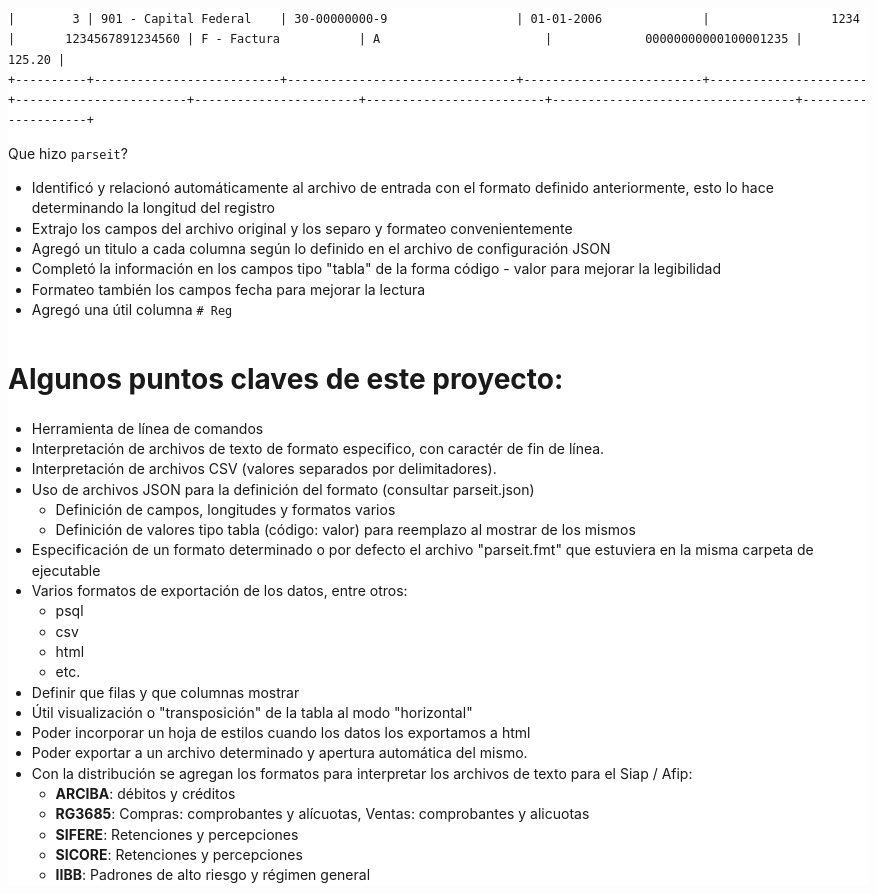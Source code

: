 ``` terminal
|        3 | 901 - Capital Federal    | 30-00000000-9                  | 01-01-2006              |                 1234 |       1234567891234560 | F - Factura           | A                       |             00000000000100001235 |             125.20 |
+----------+--------------------------+--------------------------------+-------------------------+----------------------+------------------------+-----------------------+-------------------------+----------------------------------+--------------------+

```

Que hizo `parseit`?

* Identificó y relacionó automáticamente al archivo de entrada con el formato
  definido anteriormente, esto lo hace determinando la longitud del registro
* Extrajo los campos del archivo original y los separo y formateo
  convenientemente
* Agregó un titulo a cada columna según lo definido en el archivo de
  configuración JSON
* Completó la información en los campos tipo "tabla" de la forma código -
  valor para mejorar la legibilidad
* Formateo también los campos fecha para mejorar la lectura
* Agregó una útil columna `# Reg`


# Algunos puntos claves de este proyecto:

* Herramienta de línea de comandos
* Interpretación de archivos de texto de formato especifico, con caractér de
  fin de línea. 
* Interpretación de archivos CSV (valores separados por delimitadores). 
* Uso de archivos JSON para la definición del formato (consultar parseit.json)
	* Definición de campos, longitudes y formatos varios
	* Definición de valores tipo tabla (código: valor) para reemplazo al
	  mostrar de los mismos
* Especificación de un formato determinado o por defecto el archivo
  "parseit.fmt" que estuviera en la misma carpeta de ejecutable
* Varios formatos de exportación de los datos, entre otros:
	* psql 
	* csv
	* html
	* etc.
* Definir que filas y que columnas mostrar
* Útil visualización o "transposición" de la tabla al modo "horizontal"
* Poder incorporar un hoja de estilos cuando los datos los exportamos a html
* Poder exportar a un archivo determinado y apertura automática del mismo. 
* Con la distribución se agregan los formatos para interpretar los archivos de
  texto para el Siap / Afip:
	* **ARCIBA**: débitos y créditos
	* **RG3685**: Compras: comprobantes y alícuotas, Ventas: comprobantes y
	  alicuotas
	* **SIFERE**: Retenciones y percepciones
	* **SICORE**: Retenciones y percepciones
	* **IIBB**: Padrones de alto riesgo y régimen general
